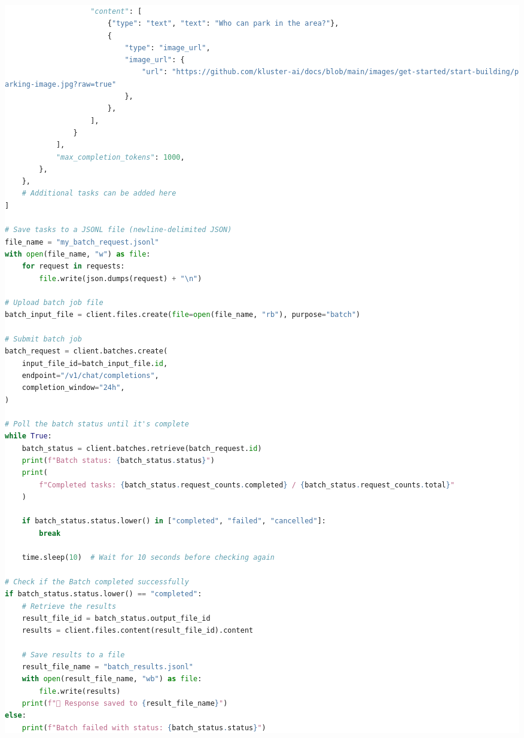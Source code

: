 ```python
                    "content": [
                        {"type": "text", "text": "Who can park in the area?"},
                        {
                            "type": "image_url",
                            "image_url": {
                                "url": "https://github.com/kluster-ai/docs/blob/main/images/get-started/start-building/parking-image.jpg?raw=true"
                            },
                        },
                    ],
                }
            ],
            "max_completion_tokens": 1000,
        },
    },
    # Additional tasks can be added here
]

# Save tasks to a JSONL file (newline-delimited JSON)
file_name = "my_batch_request.jsonl"
with open(file_name, "w") as file:
    for request in requests:
        file.write(json.dumps(request) + "\n")

# Upload batch job file
batch_input_file = client.files.create(file=open(file_name, "rb"), purpose="batch")

# Submit batch job
batch_request = client.batches.create(
    input_file_id=batch_input_file.id,
    endpoint="/v1/chat/completions",
    completion_window="24h",
)

# Poll the batch status until it's complete
while True:
    batch_status = client.batches.retrieve(batch_request.id)
    print(f"Batch status: {batch_status.status}")
    print(
        f"Completed tasks: {batch_status.request_counts.completed} / {batch_status.request_counts.total}"
    )

    if batch_status.status.lower() in ["completed", "failed", "cancelled"]:
        break

    time.sleep(10)  # Wait for 10 seconds before checking again

# Check if the Batch completed successfully
if batch_status.status.lower() == "completed":
    # Retrieve the results
    result_file_id = batch_status.output_file_id
    results = client.files.content(result_file_id).content

    # Save results to a file
    result_file_name = "batch_results.jsonl"
    with open(result_file_name, "wb") as file:
        file.write(results)
    print(f"💾 Response saved to {result_file_name}")
else:
    print(f"Batch failed with status: {batch_status.status}")
```
